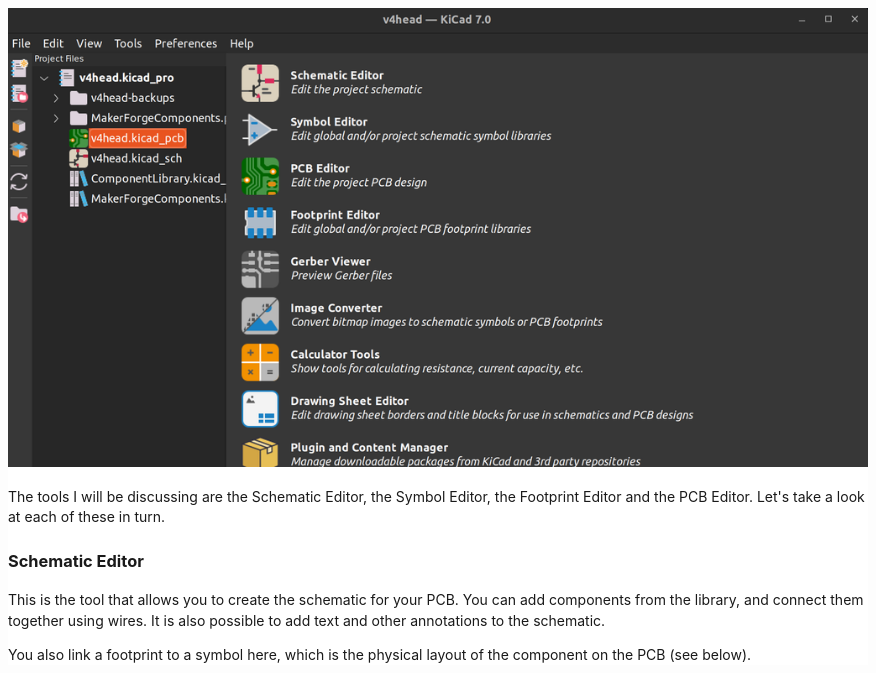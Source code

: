 ![KiCad Main Screen](/assets/img/posts/2023-11-18-kicad-basics/main.png)

The tools I will be discussing are the Schematic Editor, the Symbol Editor, the Footprint Editor and the PCB Editor. Let's take a look at each of these in turn.

### Schematic Editor

This is the tool that allows you to create the schematic for your PCB. You can add components from the library, and connect them together using wires. It is also possible to add text and other annotations to the schematic.

You also link a footprint to a symbol here, which is the physical layout of the component on the PCB (see below).
